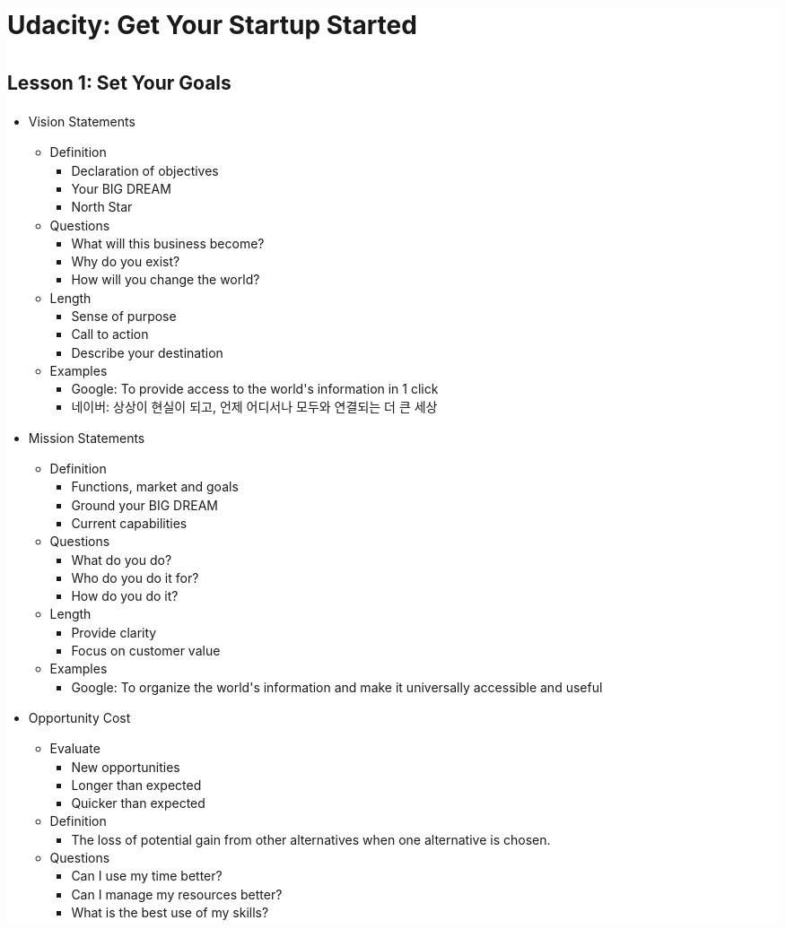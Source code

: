 # Udacity: Get Your Startup Started


## Lesson 1: Set Your Goals

* Vision Statements
  - Definition
    - Declaration of objectives
    - Your BIG DREAM
    - North Star
  - Questions
    - What will this business become?
    - Why do you exist?
    - How will you change the world?
  - Length
    - Sense of purpose
    - Call to action
    - Describe your destination
  - Examples
    - Google: To provide access to the world's information in 1 click
    - 네이버: 상상이 현실이 되고, 언제 어디서나 모두와 연결되는 더 큰 세상


* Mission Statements
  - Definition
    - Functions, market and goals
    - Ground your BIG DREAM
    - Current capabilities
  - Questions
    - What do you do?
    - Who do you do it for?
    - How do you do it?
  - Length
    - Provide clarity
    - Focus on customer value
  - Examples
    - Google: To organize the world's information and make it universally accessible and useful


* Opportunity Cost
  - Evaluate
    - New opportunities
    - Longer than expected
    - Quicker than expected
  - Definition
    - The loss of potential gain from other alternatives when one alternative is chosen.
  - Questions
    - Can I use my time better?
    - Can I manage my resources better?
    - What is the best use of my skills?

